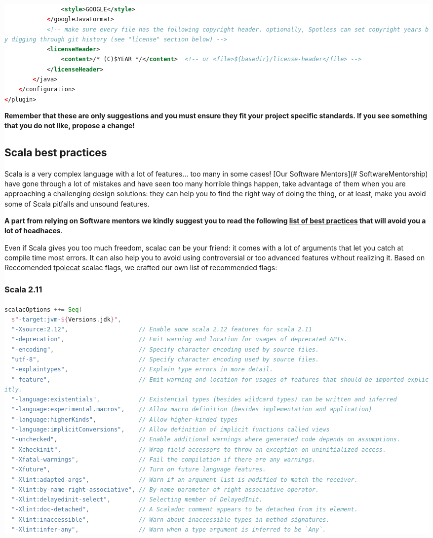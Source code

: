 ```xml
				<style>GOOGLE</style>
			</googleJavaFormat>
			<!-- make sure every file has the following copyright header. optionally, Spotless can set copyright years by digging through git history (see "license" section below) -->
			<licenseHeader>
				<content>/* (C)$YEAR */</content>  <!-- or <file>${basedir}/license-header</file> -->
			</licenseHeader>
		</java>
	</configuration>
</plugin>
```
<b>Remember that these are only suggestions and you must ensure they fit your project specific standards. If you see something that you do not like, propose a change! </b>

## Scala best practices

Scala is a very complex language with a lot of features... too many in some cases! [Our Software Mentors](# SoftwareMentorship) have gone through a lot of mistakes and have seen too many horrible things happen, take advantage of them when you are approaching a challenging design solutions: they can help you to find the right way of doing the thing, or at least, make you avoid some of Scala pitfalls and unsound features. 

**A part from relying on Software mentors we kindly suggest you to read the following [list of best practices](https://nrinaudo.github.io/scala-best-practices/) that will avoid you a lot of headhaces**.

Even if Scala gives you too much freedom, scalac can be your friend: it comes with a lot of arguments that let you catch at compile time most errors. It can also help you to avoid using controversial or too advanced features without realizing it. Based on Reccomended [tpolecat](https://tpolecat.github.io/) scalac flags, we crafted our own list of recommended flags:

### Scala 2.11

```scala
scalacOptions ++= Seq(
  s"-target:jvm-${Versions.jdk}",
  "-Xsource:2.12",                    // Enable some scala 2.12 features for scala 2.11
  "-deprecation",                     // Emit warning and location for usages of deprecated APIs.
  "-encoding",                        // Specify character encoding used by source files.
  "utf-8",                            // Specify character encoding used by source files.
  "-explaintypes",                    // Explain type errors in more detail.
  "-feature",                         // Emit warning and location for usages of features that should be imported explicitly.
  "-language:existentials",           // Existential types (besides wildcard types) can be written and inferred
  "-language:experimental.macros",    // Allow macro definition (besides implementation and application)
  "-language:higherKinds",            // Allow higher-kinded types
  "-language:implicitConversions",    // Allow definition of implicit functions called views
  "-unchecked",                       // Enable additional warnings where generated code depends on assumptions.
  "-Xcheckinit",                      // Wrap field accessors to throw an exception on uninitialized access.
  "-Xfatal-warnings",                 // Fail the compilation if there are any warnings.
  "-Xfuture",                         // Turn on future language features.
  "-Xlint:adapted-args",              // Warn if an argument list is modified to match the receiver.
  "-Xlint:by-name-right-associative", // By-name parameter of right associative operator.
  "-Xlint:delayedinit-select",        // Selecting member of DelayedInit.
  "-Xlint:doc-detached",              // A Scaladoc comment appears to be detached from its element.
  "-Xlint:inaccessible",              // Warn about inaccessible types in method signatures.
  "-Xlint:infer-any",                 // Warn when a type argument is inferred to be `Any`.
```